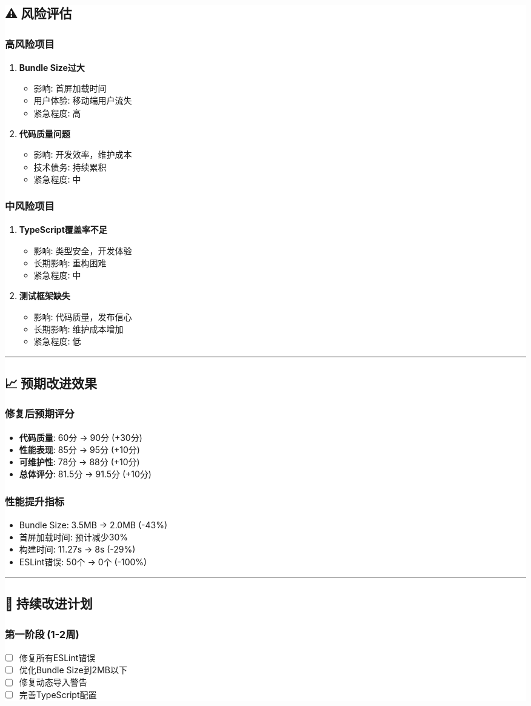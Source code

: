 
## ⚠️ 风险评估

### 高风险项目
1. **Bundle Size过大**
   - 影响: 首屏加载时间
   - 用户体验: 移动端用户流失
   - 紧急程度: 高

2. **代码质量问题**
   - 影响: 开发效率，维护成本
   - 技术债务: 持续累积
   - 紧急程度: 中

### 中风险项目
1. **TypeScript覆盖率不足**
   - 影响: 类型安全，开发体验
   - 长期影响: 重构困难
   - 紧急程度: 中

2. **测试框架缺失**
   - 影响: 代码质量，发布信心
   - 长期影响: 维护成本增加
   - 紧急程度: 低

---

## 📈 预期改进效果

### 修复后预期评分
- **代码质量**: 60分 → 90分 (+30分)
- **性能表现**: 85分 → 95分 (+10分)
- **可维护性**: 78分 → 88分 (+10分)
- **总体评分**: 81.5分 → 91.5分 (+10分)

### 性能提升指标
- Bundle Size: 3.5MB → 2.0MB (-43%)
- 首屏加载时间: 预计减少30%
- 构建时间: 11.27s → 8s (-29%)
- ESLint错误: 50个 → 0个 (-100%)

---

## 🔄 持续改进计划

### 第一阶段 (1-2周)
- [ ] 修复所有ESLint错误
- [ ] 优化Bundle Size到2MB以下
- [ ] 修复动态导入警告
- [ ] 完善TypeScript配置

